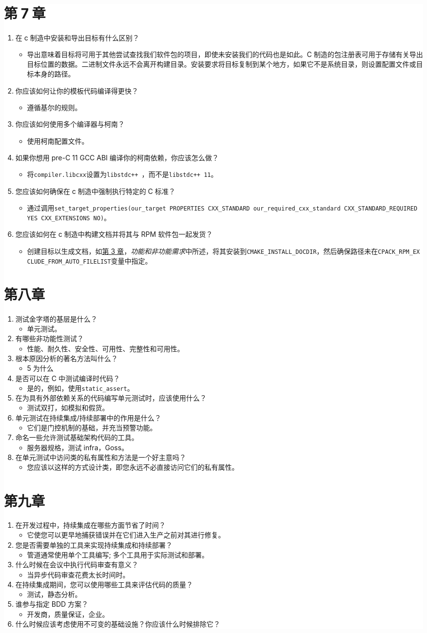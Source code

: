 # 第 7 章

1.  在 c 制造中安装和导出目标有什么区别？
    *   导出意味着目标将可用于其他尝试查找我们软件包的项目，即使未安装我们的代码也是如此。C 制造的包注册表可用于存储有关导出目标位置的数据。二进制文件永远不会离开构建目录。安装要求将目标复制到某个地方，如果它不是系统目录，则设置配置文件或目标本身的路径。
2.  你应该如何让你的模板代码编译得更快？
    *   遵循基尔的规则。
3.  你应该如何使用多个编译器与柯南？
    *   使用柯南配置文件。
4.  如果你想用 pre-C 11 GCC ABI 编译你的柯南依赖，你应该怎么做？
    *   将`compiler.libcxx`设置为`libstdc++ `，而不是`libstdc++ 11`。
5.  您应该如何确保在 c 制造中强制执行特定的 C 标准？
    *   通过调用`set_target_properties(our_target PROPERTIES CXX_STANDARD our_required_cxx_standard CXX_STANDARD_REQUIRED YES CXX_EXTENSIONS NO)`。

6.  您应该如何在 c 制造中构建文档并将其与 RPM 软件包一起发货？
    *   创建目标以生成文档，如[第 3 章](https://cdp.packtpub.com/hands_on_software_architecture_with_c__/wp-admin/post.php?post=26&action=edit)，*功能和非功能需求*中所述，将其安装到`CMAKE_INSTALL_DOCDIR`，然后确保路径未在`CPACK_RPM_EXCLUDE_FROM_AUTO_FILELIST`变量中指定。

# 第八章

1.  测试金字塔的基层是什么？
    *   单元测试。
2.  有哪些非功能性测试？
    *   性能、耐久性、安全性、可用性、完整性和可用性。
3.  根本原因分析的著名方法叫什么？
    *   5 为什么
4.  是否可以在 C 中测试编译时代码？
    *   是的，例如，使用`static_assert`。
5.  在为具有外部依赖关系的代码编写单元测试时，应该使用什么？
    *   测试双打，如模拟和假货。
6.  单元测试在持续集成/持续部署中的作用是什么？
    *   它们是门控机制的基础，并充当预警功能。
7.  命名一些允许测试基础架构代码的工具。
    *   服务器规格，测试 infra，Goss。
8.  在单元测试中访问类的私有属性和方法是一个好主意吗？
    *   您应该以这样的方式设计类，即您永远不必直接访问它们的私有属性。

# 第九章

1.  在开发过程中，持续集成在哪些方面节省了时间？
    *   它使您可以更早地捕获错误并在它们进入生产之前对其进行修复。
2.  您是否需要单独的工具来实现持续集成和持续部署？
    *   管道通常使用单个工具编写; 多个工具用于实际测试和部署。
3.  什么时候在会议中执行代码审查有意义？
    *   当异步代码审查花费太长时间时。
4.  在持续集成期间，您可以使用哪些工具来评估代码的质量？
    *   测试，静态分析。
5.  谁参与指定 BDD 方案？
    *   开发商，质量保证，企业。
6.  什么时候应该考虑使用不可变的基础设施？你应该什么时候排除它？
